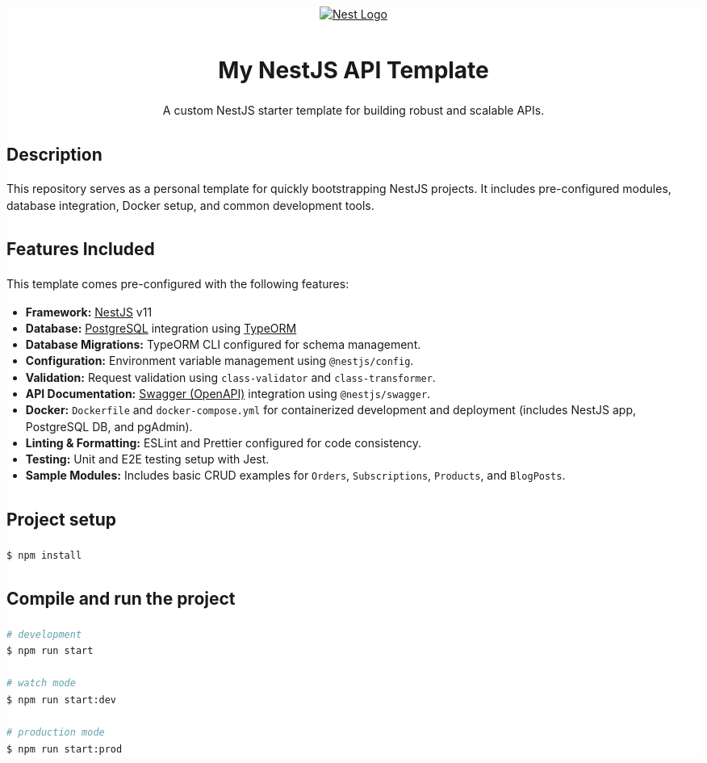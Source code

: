 <p align="center">
  <a href="http://nestjs.com/" target="blank"><img src="https://nestjs.com/img/logo-small.svg" width="120" alt="Nest Logo" /></a>
</p>

<h1 align="center">My NestJS API Template</h1>

<p align="center">
A custom NestJS starter template for building robust and scalable APIs.
</p>

## Description

This repository serves as a personal template for quickly bootstrapping NestJS projects. It includes pre-configured modules, database integration, Docker setup, and common development tools.

## Features Included

This template comes pre-configured with the following features:

*   **Framework:** [NestJS](https://nestjs.com/) v11
*   **Database:** [PostgreSQL](https://www.postgresql.org/) integration using [TypeORM](https://typeorm.io/)
*   **Database Migrations:** TypeORM CLI configured for schema management.
*   **Configuration:** Environment variable management using `@nestjs/config`.
*   **Validation:** Request validation using `class-validator` and `class-transformer`.
*   **API Documentation:** [Swagger (OpenAPI)](https://swagger.io/) integration using `@nestjs/swagger`.
*   **Docker:** `Dockerfile` and `docker-compose.yml` for containerized development and deployment (includes NestJS app, PostgreSQL DB, and pgAdmin).
*   **Linting & Formatting:** ESLint and Prettier configured for code consistency.
*   **Testing:** Unit and E2E testing setup with Jest.
*   **Sample Modules:** Includes basic CRUD examples for `Orders`, `Subscriptions`, `Products`, and `BlogPosts`.

## Project setup

```bash
$ npm install
```

## Compile and run the project

```bash
# development
$ npm run start

# watch mode
$ npm run start:dev

# production mode
$ npm run start:prod
```
